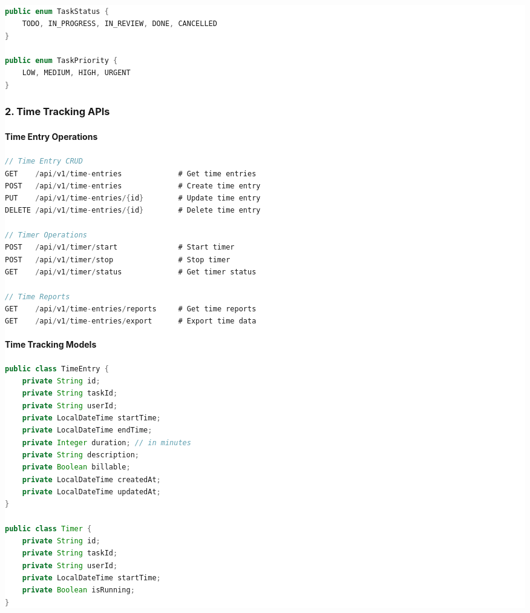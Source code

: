 ```java
public enum TaskStatus {
    TODO, IN_PROGRESS, IN_REVIEW, DONE, CANCELLED
}

public enum TaskPriority {
    LOW, MEDIUM, HIGH, URGENT
}
```

### 2. Time Tracking APIs

#### Time Entry Operations
```java
// Time Entry CRUD
GET    /api/v1/time-entries             # Get time entries
POST   /api/v1/time-entries             # Create time entry
PUT    /api/v1/time-entries/{id}        # Update time entry
DELETE /api/v1/time-entries/{id}        # Delete time entry

// Timer Operations
POST   /api/v1/timer/start              # Start timer
POST   /api/v1/timer/stop               # Stop timer
GET    /api/v1/timer/status             # Get timer status

// Time Reports
GET    /api/v1/time-entries/reports     # Get time reports
GET    /api/v1/time-entries/export      # Export time data
```

#### Time Tracking Models
```java
public class TimeEntry {
    private String id;
    private String taskId;
    private String userId;
    private LocalDateTime startTime;
    private LocalDateTime endTime;
    private Integer duration; // in minutes
    private String description;
    private Boolean billable;
    private LocalDateTime createdAt;
    private LocalDateTime updatedAt;
}

public class Timer {
    private String id;
    private String taskId;
    private String userId;
    private LocalDateTime startTime;
    private Boolean isRunning;
}
```
